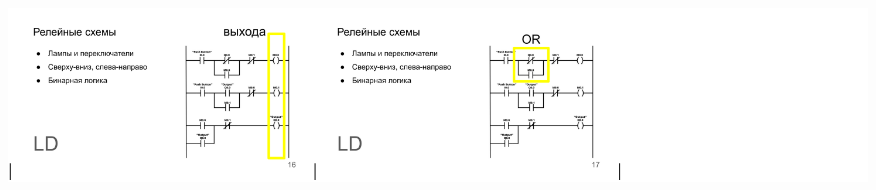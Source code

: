 |<img width=300 src="https://github.com/nikvoronin/heavy-industry-and-dotnet/blob/master/slides/15.png">|<img width=300 src="https://github.com/nikvoronin/heavy-industry-and-dotnet/blob/master/slides/16.png">|
